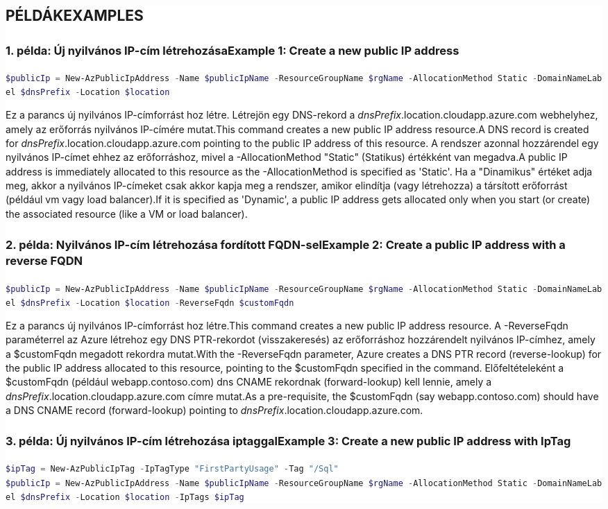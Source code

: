 ## <span data-ttu-id="3f5b0-107">PÉLDÁK</span><span class="sxs-lookup"><span data-stu-id="3f5b0-107">EXAMPLES</span></span>

### <span data-ttu-id="3f5b0-108">1. példa: Új nyilvános IP-cím létrehozása</span><span class="sxs-lookup"><span data-stu-id="3f5b0-108">Example 1: Create a new public IP address</span></span>
```powershell
$publicIp = New-AzPublicIpAddress -Name $publicIpName -ResourceGroupName $rgName -AllocationMethod Static -DomainNameLabel $dnsPrefix -Location $location
```

<span data-ttu-id="3f5b0-109">Ez a parancs új nyilvános IP-címforrást hoz létre. Létrejön egy DNS-rekord a $dnsPrefix.$location.cloudapp.azure.com webhelyhez, amely az erőforrás nyilvános IP-címére mutat.</span><span class="sxs-lookup"><span data-stu-id="3f5b0-109">This command creates a new public IP address resource.A DNS record is created for $dnsPrefix.$location.cloudapp.azure.com pointing to the public IP address of this resource.</span></span> <span data-ttu-id="3f5b0-110">A rendszer azonnal hozzárendel egy nyilvános IP-címet ehhez az erőforráshoz, mivel a -AllocationMethod "Static" (Statikus) értékként van megadva.</span><span class="sxs-lookup"><span data-stu-id="3f5b0-110">A public IP address is immediately allocated to this resource as the -AllocationMethod is specified as 'Static'.</span></span> <span data-ttu-id="3f5b0-111">Ha a "Dinamikus" értéket adja meg, akkor a nyilvános IP-címeket csak akkor kapja meg a rendszer, amikor elindítja (vagy létrehozza) a társított erőforrást (például vm vagy load balancer).</span><span class="sxs-lookup"><span data-stu-id="3f5b0-111">If it is specified as 'Dynamic', a public IP address gets allocated only when you start (or create) the associated resource (like a VM or load balancer).</span></span>

### <span data-ttu-id="3f5b0-112">2. példa: Nyilvános IP-cím létrehozása fordított FQDN-sel</span><span class="sxs-lookup"><span data-stu-id="3f5b0-112">Example 2: Create a public IP address with a reverse FQDN</span></span>
```powershell
$publicIp = New-AzPublicIpAddress -Name $publicIpName -ResourceGroupName $rgName -AllocationMethod Static -DomainNameLabel $dnsPrefix -Location $location -ReverseFqdn $customFqdn
```

<span data-ttu-id="3f5b0-113">Ez a parancs új nyilvános IP-címforrást hoz létre.</span><span class="sxs-lookup"><span data-stu-id="3f5b0-113">This command creates a new public IP address resource.</span></span> <span data-ttu-id="3f5b0-114">A -ReverseFqdn paraméterrel az Azure létrehoz egy DNS PTR-rekordot (visszakeresés) az erőforráshoz hozzárendelt nyilvános IP-címhez, amely a $customFqdn megadott rekordra mutat.</span><span class="sxs-lookup"><span data-stu-id="3f5b0-114">With the -ReverseFqdn parameter, Azure creates a DNS PTR record (reverse-lookup) for the public IP address allocated to this resource, pointing to the $customFqdn specified in the command.</span></span> <span data-ttu-id="3f5b0-115">Előfeltételeként a $customFqdn (például webapp.contoso.com) dns CNAME rekordnak (forward-lookup) kell lennie, amely a $dnsPrefix.$location.cloudapp.azure.com címre mutat.</span><span class="sxs-lookup"><span data-stu-id="3f5b0-115">As a pre-requisite, the $customFqdn (say webapp.contoso.com) should have a DNS CNAME record (forward-lookup) pointing to $dnsPrefix.$location.cloudapp.azure.com.</span></span>

### <span data-ttu-id="3f5b0-116">3. példa: Új nyilvános IP-cím létrehozása iptaggal</span><span class="sxs-lookup"><span data-stu-id="3f5b0-116">Example 3: Create a new public IP address with IpTag</span></span>
```powershell
$ipTag = New-AzPublicIpTag -IpTagType "FirstPartyUsage" -Tag "/Sql"
$publicIp = New-AzPublicIpAddress -Name $publicIpName -ResourceGroupName $rgName -AllocationMethod Static -DomainNameLabel $dnsPrefix -Location $location -IpTags $ipTag
```
